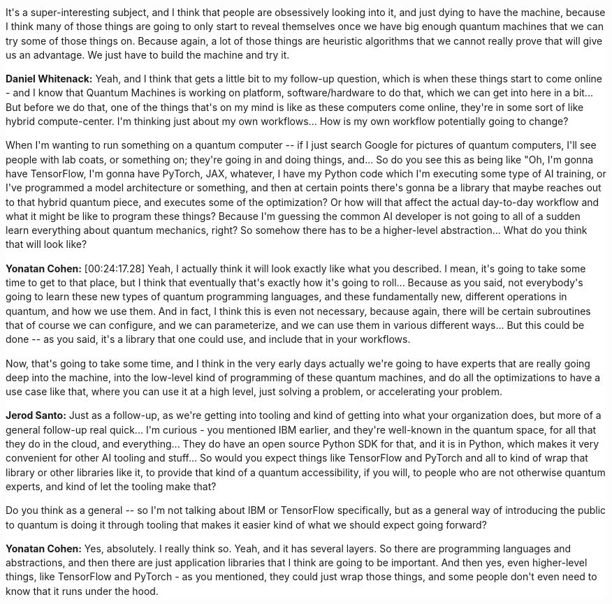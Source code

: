 It's a super-interesting subject, and I think that people are obsessively looking into it, and just dying to have the machine, because I think many of those things are going to only start to reveal themselves once we have big enough quantum machines that we can try some of those things on. Because again, a lot of those things are heuristic algorithms that we cannot really prove that will give us an advantage. We just have to build the machine and try it.

**Daniel Whitenack:** Yeah, and I think that gets a little bit to my follow-up question, which is when these things start to come online - and I know that Quantum Machines is working on platform, software/hardware to do that, which we can get into here in a bit... But before we do that, one of the things that's on my mind is like as these computers come online, they're in some sort of like hybrid compute-center. I'm thinking just about my own workflows... How is my own workflow potentially going to change?

When I'm wanting to run something on a quantum computer -- if I just search Google for pictures of quantum computers, I'll see people with lab coats, or something on; they're going in and doing things, and... So do you see this as being like "Oh, I'm gonna have TensorFlow, I'm gonna have PyTorch, JAX, whatever, I have my Python code which I'm executing some type of AI training, or I've programmed a model architecture or something, and then at certain points there's gonna be a library that maybe reaches out to that hybrid quantum piece, and executes some of the optimization? Or how will that affect the actual day-to-day workflow and what it might be like to program these things? Because I'm guessing the common AI developer is not going to all of a sudden learn everything about quantum mechanics, right? So somehow there has to be a higher-level abstraction... What do you think that will look like?

**Yonatan Cohen:** \[00:24:17.28\] Yeah, I actually think it will look exactly like what you described. I mean, it's going to take some time to get to that place, but I think that eventually that's exactly how it's going to roll... Because as you said, not everybody's going to learn these new types of quantum programming languages, and these fundamentally new, different operations in quantum, and how we use them. And in fact, I think this is even not necessary, because again, there will be certain subroutines that of course we can configure, and we can parameterize, and we can use them in various different ways... But this could be done -- as you said, it's a library that one could use, and include that in your workflows.

Now, that's going to take some time, and I think in the very early days actually we're going to have experts that are really going deep into the machine, into the low-level kind of programming of these quantum machines, and do all the optimizations to have a use case like that, where you can use it at a high level, just solving a problem, or accelerating your problem.

**Jerod Santo:** Just as a follow-up, as we're getting into tooling and kind of getting into what your organization does, but more of a general follow-up real quick... I'm curious - you mentioned IBM earlier, and they're well-known in the quantum space, for all that they do in the cloud, and everything... They do have an open source Python SDK for that, and it is in Python, which makes it very convenient for other AI tooling and stuff... So would you expect things like TensorFlow and PyTorch and all to kind of wrap that library or other libraries like it, to provide that kind of a quantum accessibility, if you will, to people who are not otherwise quantum experts, and kind of let the tooling make that?

Do you think as a general -- so I'm not talking about IBM or TensorFlow specifically, but as a general way of introducing the public to quantum is doing it through tooling that makes it easier kind of what we should expect going forward?

**Yonatan Cohen:** Yes, absolutely. I really think so. Yeah, and it has several layers. So there are programming languages and abstractions, and then there are just application libraries that I think are going to be important. And then yes, even higher-level things, like TensorFlow and PyTorch - as you mentioned, they could just wrap those things, and some people don't even need to know that it runs under the hood.

